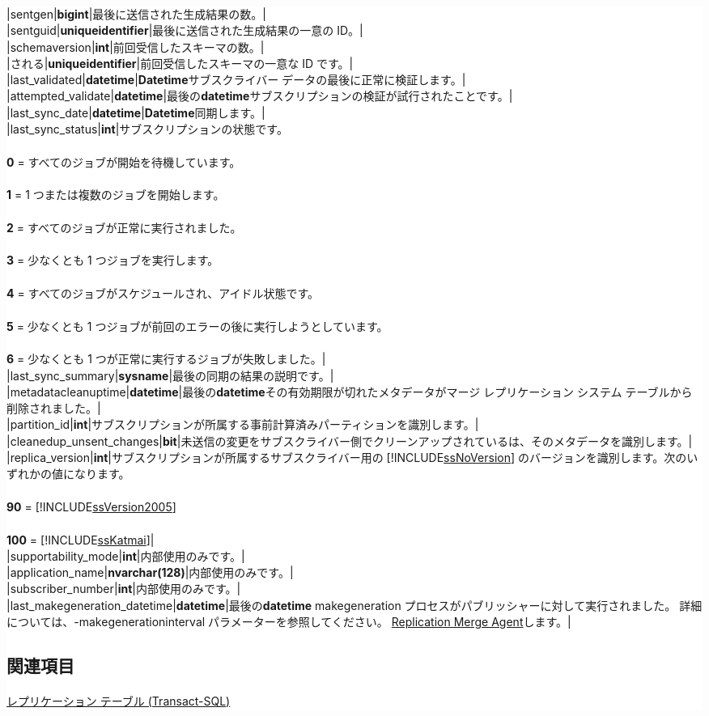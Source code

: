 |sentgen|**bigint**|最後に送信された生成結果の数。|  
|sentguid|**uniqueidentifier**|最後に送信された生成結果の一意の ID。|  
|schemaversion|**int**|前回受信したスキーマの数。|  
|される|**uniqueidentifier**|前回受信したスキーマの一意な ID です。|  
|last_validated|**datetime**|**Datetime**サブスクライバー データの最後に正常に検証します。|  
|attempted_validate|**datetime**|最後の**datetime**サブスクリプションの検証が試行されたことです。|  
|last_sync_date|**datetime**|**Datetime**同期します。|  
|last_sync_status|**int**|サブスクリプションの状態です。<br /><br /> **0** = すべてのジョブが開始を待機しています。<br /><br /> **1** = 1 つまたは複数のジョブを開始します。<br /><br /> **2** = すべてのジョブが正常に実行されました。<br /><br /> **3** = 少なくとも 1 つジョブを実行します。<br /><br /> **4** = すべてのジョブがスケジュールされ、アイドル状態です。<br /><br /> **5** = 少なくとも 1 つジョブが前回のエラーの後に実行しようとしています。<br /><br /> **6** = 少なくとも 1 つが正常に実行するジョブが失敗しました。|  
|last_sync_summary|**sysname**|最後の同期の結果の説明です。|  
|metadatacleanuptime|**datetime**|最後の**datetime**その有効期限が切れたメタデータがマージ レプリケーション システム テーブルから削除されました。|  
|partition_id|**int**|サブスクリプションが所属する事前計算済みパーティションを識別します。|  
|cleanedup_unsent_changes|**bit**|未送信の変更をサブスクライバー側でクリーンアップされているは、そのメタデータを識別します。|  
|replica_version|**int**|サブスクリプションが所属するサブスクライバー用の [!INCLUDE[ssNoVersion](../../includes/ssnoversion-md.md)] のバージョンを識別します。次のいずれかの値になります。<br /><br /> **90** = [!INCLUDE[ssVersion2005](../../includes/ssversion2005-md.md)]<br /><br /> **100** = [!INCLUDE[ssKatmai](../../includes/sskatmai-md.md)]|  
|supportability_mode|**int**|内部使用のみです。|  
|application_name|**nvarchar(128)**|内部使用のみです。|  
|subscriber_number|**int**|内部使用のみです。|  
|last_makegeneration_datetime|**datetime**|最後の**datetime** makegeneration プロセスがパブリッシャーに対して実行されました。 詳細については、-makegenerationinterval パラメーターを参照してください。 [Replication Merge Agent](../../relational-databases/replication/agents/replication-merge-agent.md)します。|  
  
## <a name="see-also"></a>関連項目  
 [レプリケーション テーブル &#40;Transact-SQL&#41;](../../relational-databases/system-tables/replication-tables-transact-sql.md)  
  
  
